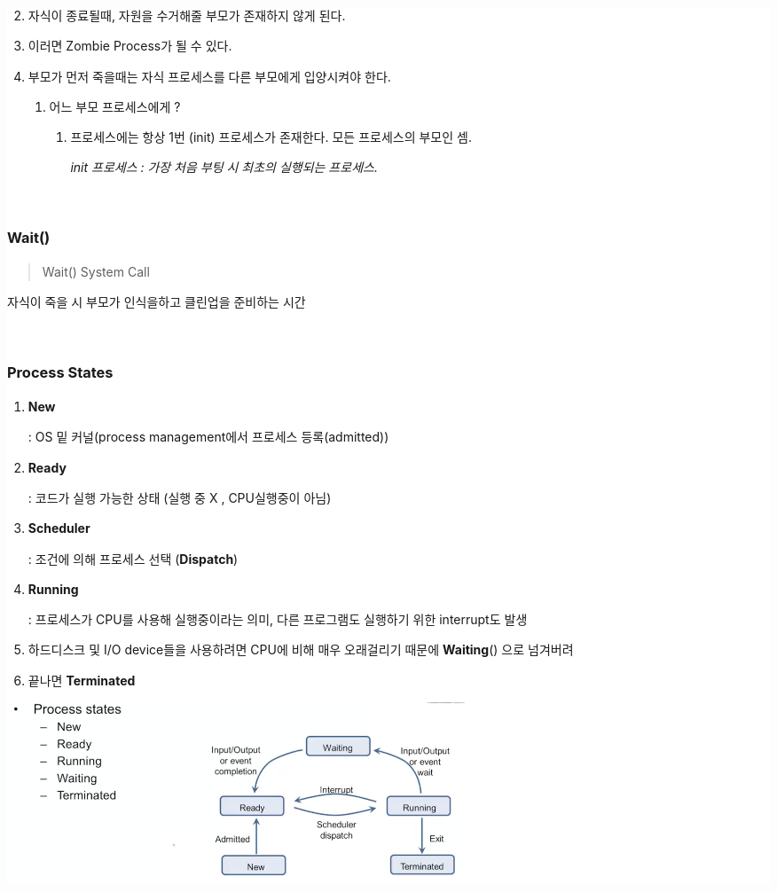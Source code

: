 2. 자식이 종료될때, 자원을 수거해줄 부모가 존재하지 않게 된다.

3. 이러면 Zombie Process가 될 수 있다.

4. 부모가 먼저 죽을때는 자식 프로세스를 다른 부모에게 입양시켜야 한다.

   1. 어느 부모 프로세스에게 ?

      1. 프로세스에는 항상 1번 (init) 프로세스가 존재한다. 모든 프로세스의 부모인 셈.

         *init 프로세스 : 가장 처음 부팅 시 최초의 실행되는 프로세스.* 

<br/> 

### Wait() 

>  Wait() System Call

자식이 죽을 시 부모가 인식을하고 클린업을 준비하는 시간



<br/> 

### Process States

1. **New**

   : OS 밑 커널(process management에서 프로세스 등록(admitted))

2. **Ready** 

   : 코드가 실행 가능한 상태 (실행 중 X ,  CPU실행중이 아님)

3. **Scheduler**

   : 조건에 의해 프로세스 선택 (**Dispatch**)

4. **Running**

   : 프로세스가 CPU를 사용해 실행중이라는 의미, 다른 프로그램도 실행하기 위한 interrupt도 발생

5. 하드디스크 및 I/O device들을 사용하려면 CPU에 비해 매우 오래걸리기 때문에 **Waiting**() 으로 넘겨버려
6. 끝나면 **Terminated**

<img src="readme.assets/image-20201101222717006.png" alt="image-20201101222717006" width ="60%" />
